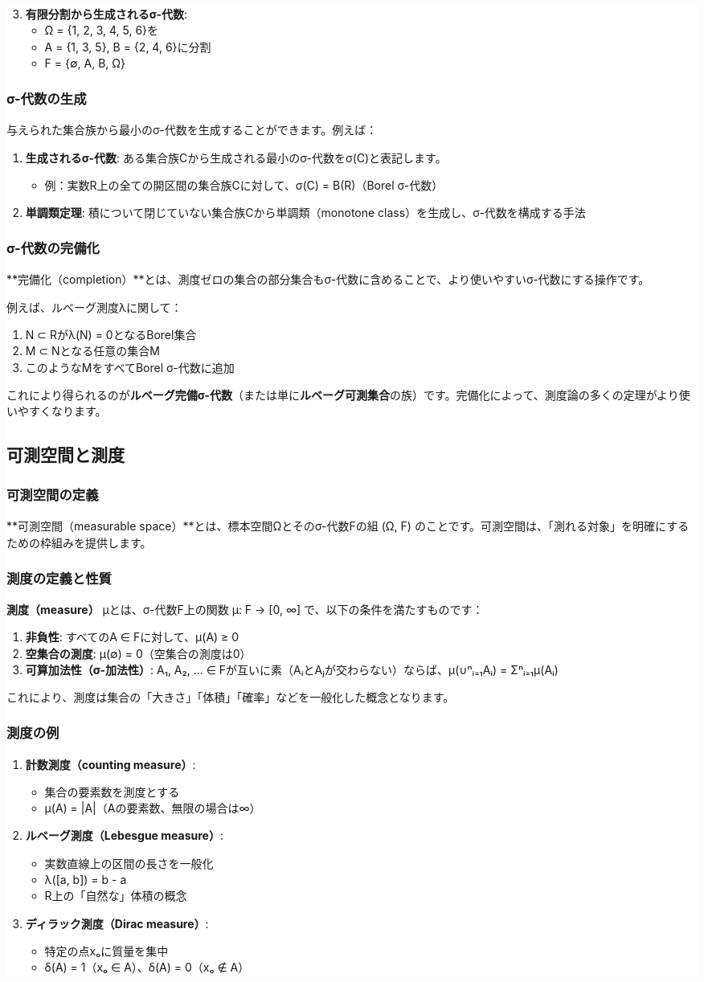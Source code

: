3. **有限分割から生成されるσ-代数**:
   - Ω = {1, 2, 3, 4, 5, 6}を
   - A = {1, 3, 5}, B = {2, 4, 6}に分割
   - F = {∅, A, B, Ω}

### σ-代数の生成

与えられた集合族から最小のσ-代数を生成することができます。例えば：

1. **生成されるσ-代数**: ある集合族Cから生成される最小のσ-代数をσ(C)と表記します。
   - 例：実数R上の全ての開区間の集合族Cに対して、σ(C) = B(R)（Borel σ-代数）

2. **単調類定理**: 積について閉じていない集合族Cから単調類（monotone class）を生成し、σ-代数を構成する手法

### σ-代数の完備化

**完備化（completion）**とは、測度ゼロの集合の部分集合もσ-代数に含めることで、より使いやすいσ-代数にする操作です。

例えば、ルベーグ測度λに関して：
1. N ⊂ Rがλ(N) = 0となるBorel集合
2. M ⊂ Nとなる任意の集合M
3. このようなMをすべてBorel σ-代数に追加

これにより得られるのが**ルベーグ完備σ-代数**（または単に**ルベーグ可測集合**の族）です。完備化によって、測度論の多くの定理がより使いやすくなります。

## 可測空間と測度

### 可測空間の定義

**可測空間（measurable space）**とは、標本空間Ωとそのσ-代数Fの組 (Ω, F) のことです。可測空間は、「測れる対象」を明確にするための枠組みを提供します。

### 測度の定義と性質

**測度（measure）** μとは、σ-代数F上の関数 μ: F → [0, ∞] で、以下の条件を満たすものです：

1. **非負性**: すべてのA ∈ Fに対して、μ(A) ≥ 0
2. **空集合の測度**: μ(∅) = 0（空集合の測度は0）
3. **可算加法性（σ-加法性）**: A₁, A₂, ... ∈ Fが互いに素（AᵢとAⱼが交わらない）ならば、μ(∪ⁿᵢ₌₁Aᵢ) = Σⁿᵢ₌₁μ(Aᵢ)

これにより、測度は集合の「大きさ」「体積」「確率」などを一般化した概念となります。

### 測度の例

1. **計数測度（counting measure）**:
   - 集合の要素数を測度とする
   - μ(A) = |A|（Aの要素数、無限の場合は∞）

2. **ルベーグ測度（Lebesgue measure）**:
   - 実数直線上の区間の長さを一般化
   - λ([a, b]) = b - a
   - R上の「自然な」体積の概念

3. **ディラック測度（Dirac measure）**:
   - 特定の点xₒに質量を集中
   - δ(A) = 1（xₒ ∈ A）、δ(A) = 0（xₒ ∉ A）
